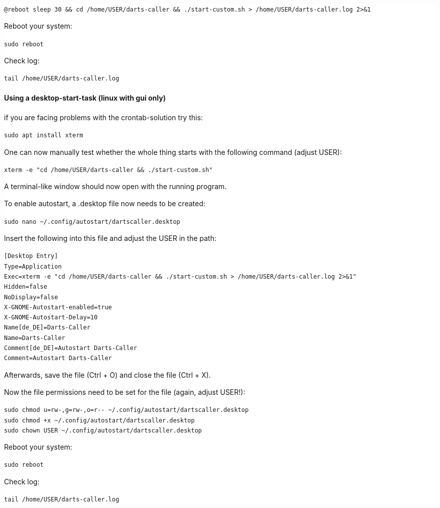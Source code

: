     @reboot sleep 30 && cd /home/USER/darts-caller && ./start-custom.sh > /home/USER/darts-caller.log 2>&1

Reboot your system:

    sudo reboot

Check log:

    tail /home/USER/darts-caller.log






#### Using a desktop-start-task (linux with gui only)

if you are facing problems with the crontab-solution try this:

    sudo apt install xterm

One can now manually test whether the whole thing starts with the following command (adjust USER):

    xterm -e "cd /home/USER/darts-caller && ./start-custom.sh"

A terminal-like window should now open with the running program.

To enable autostart, a .desktop file now needs to be created:

    sudo nano ~/.config/autostart/dartscaller.desktop

Insert the following into this file and adjust the USER in the path:

    [Desktop Entry]
    Type=Application
    Exec=xterm -e "cd /home/USER/darts-caller && ./start-custom.sh > /home/USER/darts-caller.log 2>&1"
    Hidden=false
    NoDisplay=false
    X-GNOME-Autostart-enabled=true
    X-GNOME-Autostart-Delay=10
    Name[de_DE]=Darts-Caller
    Name=Darts-Caller
    Comment[de_DE]=Autostart Darts-Caller
    Comment=Autostart Darts-Caller

Afterwards, save the file (Ctrl + O) and close the file (Ctrl + X).

Now the file permissions need to be set for the file (again, adjust USER!):

    sudo chmod u=rw-,g=rw-,o=r-- ~/.config/autostart/dartscaller.desktop
    sudo chmod +x ~/.config/autostart/dartscaller.desktop
    sudo chown USER ~/.config/autostart/dartscaller.desktop

Reboot your system:

    sudo reboot

Check log:

    tail /home/USER/darts-caller.log

